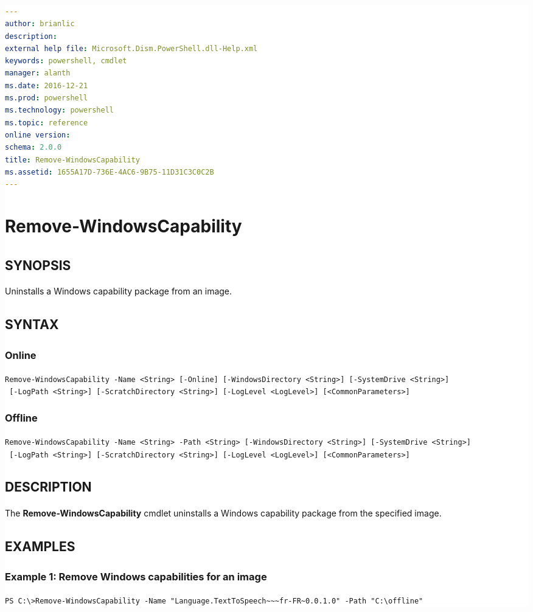 ```yaml
---
author: brianlic
description: 
external help file: Microsoft.Dism.PowerShell.dll-Help.xml
keywords: powershell, cmdlet
manager: alanth
ms.date: 2016-12-21
ms.prod: powershell
ms.technology: powershell
ms.topic: reference
online version: 
schema: 2.0.0
title: Remove-WindowsCapability
ms.assetid: 1655A17D-736E-4AC6-9B75-11D31C3C0C2B
---
```


# Remove-WindowsCapability

## SYNOPSIS
Uninstalls a Windows capability package from an image.

## SYNTAX

### Online
```
Remove-WindowsCapability -Name <String> [-Online] [-WindowsDirectory <String>] [-SystemDrive <String>]
 [-LogPath <String>] [-ScratchDirectory <String>] [-LogLevel <LogLevel>] [<CommonParameters>]
```

### Offline
```
Remove-WindowsCapability -Name <String> -Path <String> [-WindowsDirectory <String>] [-SystemDrive <String>]
 [-LogPath <String>] [-ScratchDirectory <String>] [-LogLevel <LogLevel>] [<CommonParameters>]
```

## DESCRIPTION
The **Remove-WindowsCapability** cmdlet uninstalls a Windows capability package from the specified image.

## EXAMPLES

### Example 1: Remove Windows capabilities for an image
```
PS C:\>Remove-WindowsCapability -Name "Language.TextToSpeech~~~fr-FR~0.0.1.0" -Path "C:\offline"
```
